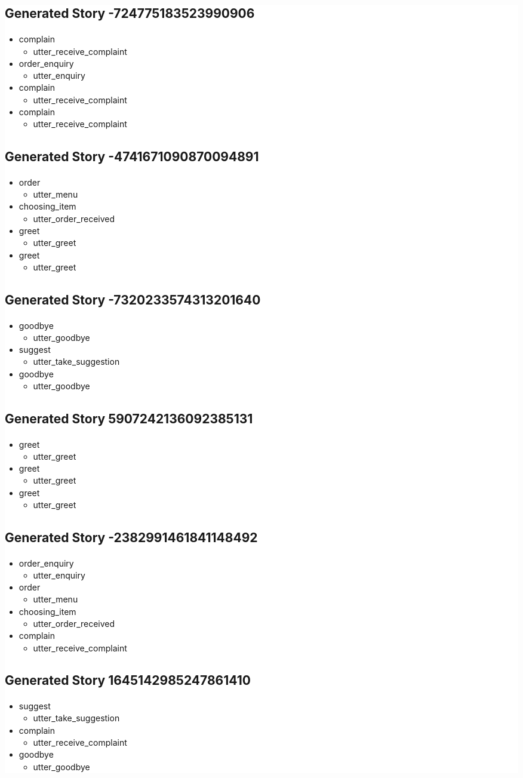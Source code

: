 ## Generated Story -724775183523990906
* complain
    - utter_receive_complaint
* order_enquiry
    - utter_enquiry
* complain
    - utter_receive_complaint
* complain
    - utter_receive_complaint

## Generated Story -4741671090870094891
* order
    - utter_menu
* choosing_item
    - utter_order_received
* greet
    - utter_greet
* greet
    - utter_greet

## Generated Story -7320233574313201640
* goodbye
    - utter_goodbye
* suggest
    - utter_take_suggestion
* goodbye
    - utter_goodbye

## Generated Story 5907242136092385131
* greet
    - utter_greet
* greet
    - utter_greet
* greet
    - utter_greet

## Generated Story -2382991461841148492
* order_enquiry
    - utter_enquiry
* order
    - utter_menu
* choosing_item
    - utter_order_received
* complain
    - utter_receive_complaint

## Generated Story 1645142985247861410
* suggest
    - utter_take_suggestion
* complain
    - utter_receive_complaint
* goodbye
    - utter_goodbye
